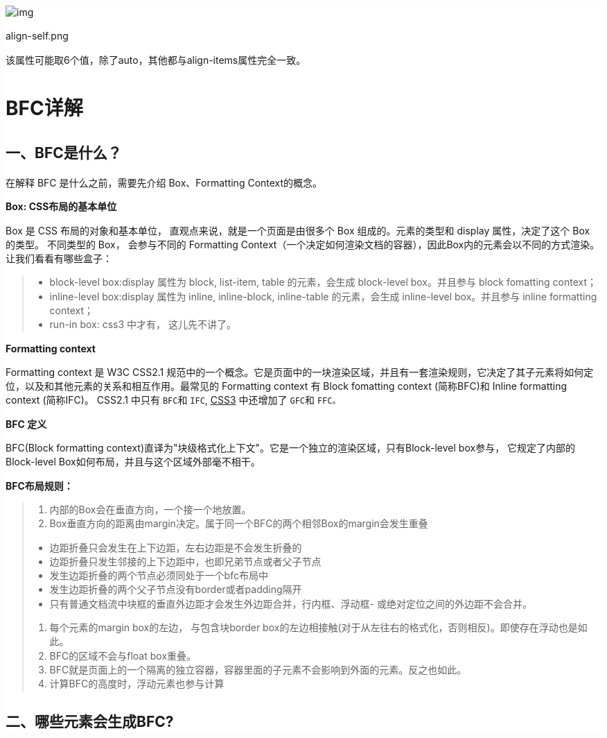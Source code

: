 ![img](https://upload-images.jianshu.io/upload_images/2808208-37e05c9620ffe941.png?imageMogr2/auto-orient/strip%7CimageView2/2/w/812/format/webp)

align-self.png

该属性可能取6个值，除了auto，其他都与align-items属性完全一致。



# BFC详解

## 一、BFC是什么？

在解释 BFC 是什么之前，需要先介绍 Box、Formatting Context的概念。

**Box: CSS布局的基本单位**

Box 是 CSS 布局的对象和基本单位， 直观点来说，就是一个页面是由很多个 Box 组成的。元素的类型和 display 属性，决定了这个 Box 的类型。 不同类型的 Box， 会参与不同的 Formatting Context（一个决定如何渲染文档的容器），因此Box内的元素会以不同的方式渲染。让我们看看有哪些盒子：

> - block-level box:display 属性为 block, list-item, table 的元素，会生成 block-level box。并且参与 block fomatting context；
> - inline-level box:display 属性为 inline, inline-block, inline-table 的元素，会生成 inline-level box。并且参与 inline formatting context；
> - run-in box: css3 中才有， 这儿先不讲了。

**Formatting context**

Formatting context 是 W3C CSS2.1 规范中的一个概念。它是页面中的一块渲染区域，并且有一套渲染规则，它决定了其子元素将如何定位，以及和其他元素的关系和相互作用。最常见的 Formatting context 有 Block fomatting context (简称BFC)和 Inline formatting context (简称IFC)。
CSS2.1 中只有 `BFC`和 `IFC`, [CSS3](http://www.cnblogs.com/lhb25/category/146075.html) 中还增加了 `GFC`和 `FFC。`

**BFC 定义**

BFC(Block formatting context)直译为"块级格式化上下文"。它是一个独立的渲染区域，只有Block-level box参与， 它规定了内部的Block-level Box如何布局，并且与这个区域外部毫不相干。

**BFC布局规则：**

> 1. 内部的Box会在垂直方向，一个接一个地放置。
> 2. Box垂直方向的距离由margin决定。属于同一个BFC的两个相邻Box的margin会发生重叠
>
> - 边距折叠只会发生在上下边距，左右边距是不会发生折叠的
> - 边距折叠只发生邻接的上下边距中，也即兄弟节点或者父子节点
> - 发生边距折叠的两个节点必须同处于一个bfc布局中
> - 发生边距折叠的两个父子节点没有border或者padding隔开
> - 只有普通文档流中块框的垂直外边距才会发生外边距合并，行内框、浮动框- 或绝对定位之间的外边距不会合并。
>
> 1. 每个元素的margin box的左边， 与包含块border box的左边相接触(对于从左往右的格式化，否则相反)。即使存在浮动也是如此。
> 2. BFC的区域不会与float box重叠。
> 3. BFC就是页面上的一个隔离的独立容器，容器里面的子元素不会影响到外面的元素。反之也如此。
> 4. 计算BFC的高度时，浮动元素也参与计算

## 二、哪些元素会生成BFC?
